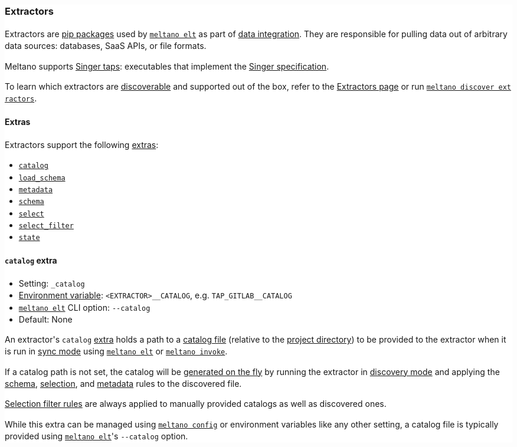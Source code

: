 ### Extractors

Extractors are [pip packages](https://pip.pypa.io/en/stable/) used by [`meltano elt`](/reference/command-line-interface#elt) as part of [data integration](/guide/integration).
They are responsible for pulling data out of arbitrary data sources: databases, SaaS APIs, or file formats.

Meltano supports [Singer taps](https://singer.io): executables that implement the [Singer specification](https://hub.meltano.com/singer/spec).

To learn which extractors are [discoverable](#discoverable-plugins) and supported out of the box, refer to the [Extractors page](https://hub.meltano.com/extractors/) or run [`meltano discover extractors`](/reference/command-line-interface#discover).

#### Extras

Extractors support the following [extras](/guide/configuration#plugin-extras):

- [`catalog`](#catalog-extra)
- [`load_schema`](#load-schema-extra)
- [`metadata`](#metadata-extra)
- [`schema`](#schema-extra)
- [`select`](#select-extra)
- [`select_filter`](#select-filter-extra)
- [`state`](#state-extra)

#### `catalog` extra

- Setting: `_catalog`
- [Environment variable](/guide/configuration#configuring-settings): `<EXTRACTOR>__CATALOG`, e.g. `TAP_GITLAB__CATALOG`
- [`meltano elt`](/reference/command-line-interface#elt) CLI option: `--catalog`
- Default: None

An extractor's `catalog` [extra](/guide/configuration#plugin-extras) holds a path to a [catalog file](https://hub.meltano.com/singer/spec#catalog-files) (relative to the [project directory](project)) to be provided to the extractor
when it is run in [sync mode](https://github.com/singer-io/getting-started/blob/master/docs/SYNC_MODE.md) using [`meltano elt`](/reference/command-line-interface#elt) or [`meltano invoke`](/reference/command-line-interface#invoke).

If a catalog path is not set, the catalog will be [generated on the fly](/guide/integration#extractor-catalog-generation)
by running the extractor in [discovery mode](https://hub.meltano.com/singer/spec#discovery-mode) and applying the [schema](#schema-extra), [selection](#select-extra), and [metadata](#metadata-extra) rules to the discovered file.

[Selection filter rules](#select-filter-extra) are always applied to manually provided catalogs as well as discovered ones.

While this extra can be managed using [`meltano config`](/reference/command-line-interface#config) or environment variables like any other setting,
a catalog file is typically provided using [`meltano elt`](/reference/command-line-interface#elt)'s `--catalog` option.
